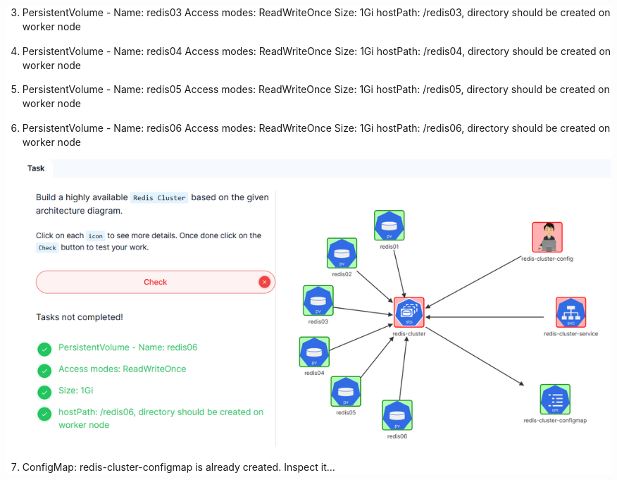 3.  PersistentVolume - Name: redis03
    Access modes: ReadWriteOnce
    Size: 1Gi
    hostPath: /redis03, directory should be created on worker node

4.  PersistentVolume - Name: redis04
    Access modes: ReadWriteOnce
    Size: 1Gi
    hostPath: /redis04, directory should be created on worker node


5.  PersistentVolume - Name: redis05
    Access modes: ReadWriteOnce
    Size: 1Gi
    hostPath: /redis05, directory should be created on worker node

6.  PersistentVolume - Name: redis06
    Access modes: ReadWriteOnce
    Size: 1Gi
    hostPath: /redis06, directory should be created on worker node

    ![Challenge04 Answer Check](images/udemy-pic/challenge04-6.png "Answer Check")


7. ConfigMap: redis-cluster-configmap is already created. Inspect it…
